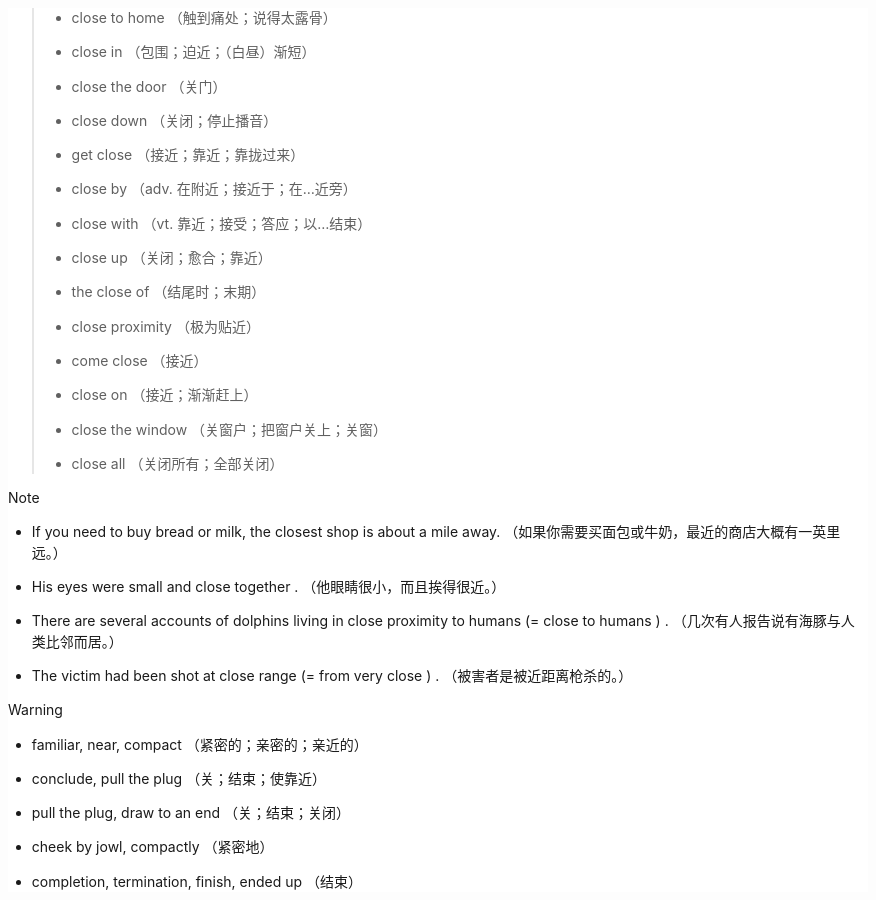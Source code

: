> - close to home （触到痛处；说得太露骨）
>
> - close in （包围；迫近；（白昼）渐短）
>
> - close the door （关门）
>
> - close down （关闭；停止播音）
>
> - get close （接近；靠近；靠拢过来）
>
> - close by （adv. 在附近；接近于；在…近旁）
>
> - close with （vt. 靠近；接受；答应；以…结束）
>
> - close up （关闭；愈合；靠近）
>
> - the close of （结尾时；末期）
>
> - close proximity （极为贴近）
>
> - come close （接近）
>
> - close on （接近；渐渐赶上）
>
> - close the window （关窗户；把窗户关上；关窗）
>
> - close all （关闭所有；全部关闭）
>

> [!NOTE]
>
> - If you need to buy bread or milk, the closest shop is about a mile away. （如果你需要买面包或牛奶，最近的商店大概有一英里远。）
>
> - His eyes were small and close together . （他眼睛很小，而且挨得很近。）
>
> - There are several accounts of dolphins living in close proximity to humans (= close to humans ) . （几次有人报告说有海豚与人类比邻而居。）
>
> - The victim had been shot at close range (= from very close ) . （被害者是被近距离枪杀的。）
>

> [!WARNING]
>
> - familiar, near, compact （紧密的；亲密的；亲近的）
>
> - conclude, pull the plug （关；结束；使靠近）
>
> - pull the plug, draw to an end （关；结束；关闭）
>
> - cheek by jowl, compactly （紧密地）
>
> - completion, termination, finish, ended up （结束）
>
